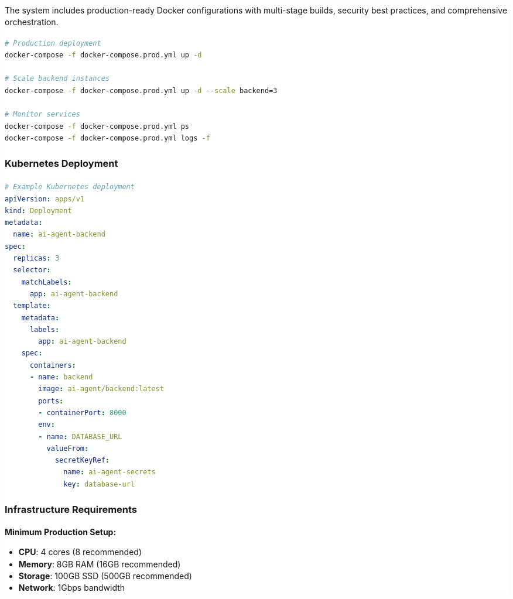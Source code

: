 The system includes production-ready Docker configurations with multi-stage builds, security best practices, and comprehensive orchestration.

```bash
# Production deployment
docker-compose -f docker-compose.prod.yml up -d

# Scale backend instances
docker-compose -f docker-compose.prod.yml up -d --scale backend=3

# Monitor services
docker-compose -f docker-compose.prod.yml ps
docker-compose -f docker-compose.prod.yml logs -f
```

### Kubernetes Deployment

```yaml
# Example Kubernetes deployment
apiVersion: apps/v1
kind: Deployment
metadata:
  name: ai-agent-backend
spec:
  replicas: 3
  selector:
    matchLabels:
      app: ai-agent-backend
  template:
    metadata:
      labels:
        app: ai-agent-backend
    spec:
      containers:
      - name: backend
        image: ai-agent/backend:latest
        ports:
        - containerPort: 8000
        env:
        - name: DATABASE_URL
          valueFrom:
            secretKeyRef:
              name: ai-agent-secrets
              key: database-url
```

### Infrastructure Requirements

**Minimum Production Setup:**
- **CPU**: 4 cores (8 recommended)
- **Memory**: 8GB RAM (16GB recommended)
- **Storage**: 100GB SSD (500GB recommended)
- **Network**: 1Gbps bandwidth
